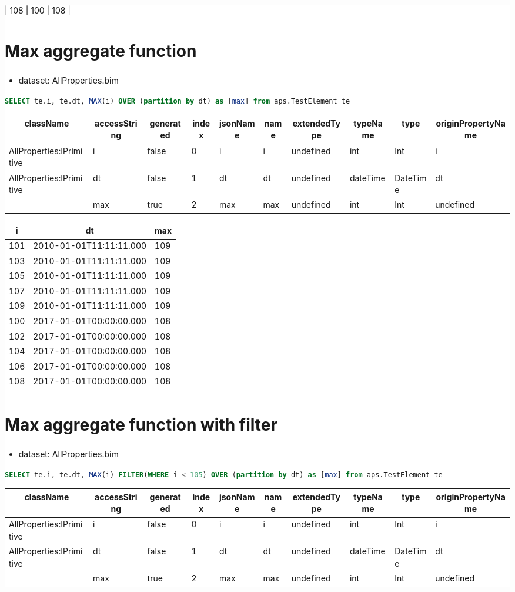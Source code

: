 | 108 | 100     | 108    |

# Max aggregate function

- dataset: AllProperties.bim

```sql
SELECT te.i, te.dt, MAX(i) OVER (partition by dt) as [max] from aps.TestElement te
```

| className                | accessString | generated | index | jsonName | name | extendedType | typeName | type     | originPropertyName |
| ------------------------ | ------------ | --------- | ----- | -------- | ---- | ------------ | -------- | -------- | ------------------ |
| AllProperties:IPrimitive | i            | false     | 0     | i        | i    | undefined    | int      | Int      | i                  |
| AllProperties:IPrimitive | dt           | false     | 1     | dt       | dt   | undefined    | dateTime | DateTime | dt                 |
|                          | max          | true      | 2     | max      | max  | undefined    | int      | Int      | undefined          |

| i   | dt                      | max |
| --- | ----------------------- | --- |
| 101 | 2010-01-01T11:11:11.000 | 109 |
| 103 | 2010-01-01T11:11:11.000 | 109 |
| 105 | 2010-01-01T11:11:11.000 | 109 |
| 107 | 2010-01-01T11:11:11.000 | 109 |
| 109 | 2010-01-01T11:11:11.000 | 109 |
| 100 | 2017-01-01T00:00:00.000 | 108 |
| 102 | 2017-01-01T00:00:00.000 | 108 |
| 104 | 2017-01-01T00:00:00.000 | 108 |
| 106 | 2017-01-01T00:00:00.000 | 108 |
| 108 | 2017-01-01T00:00:00.000 | 108 |

# Max aggregate function with filter

- dataset: AllProperties.bim

```sql
SELECT te.i, te.dt, MAX(i) FILTER(WHERE i < 105) OVER (partition by dt) as [max] from aps.TestElement te
```

| className                | accessString | generated | index | jsonName | name | extendedType | typeName | type     | originPropertyName |
| ------------------------ | ------------ | --------- | ----- | -------- | ---- | ------------ | -------- | -------- | ------------------ |
| AllProperties:IPrimitive | i            | false     | 0     | i        | i    | undefined    | int      | Int      | i                  |
| AllProperties:IPrimitive | dt           | false     | 1     | dt       | dt   | undefined    | dateTime | DateTime | dt                 |
|                          | max          | true      | 2     | max      | max  | undefined    | int      | Int      | undefined          |
